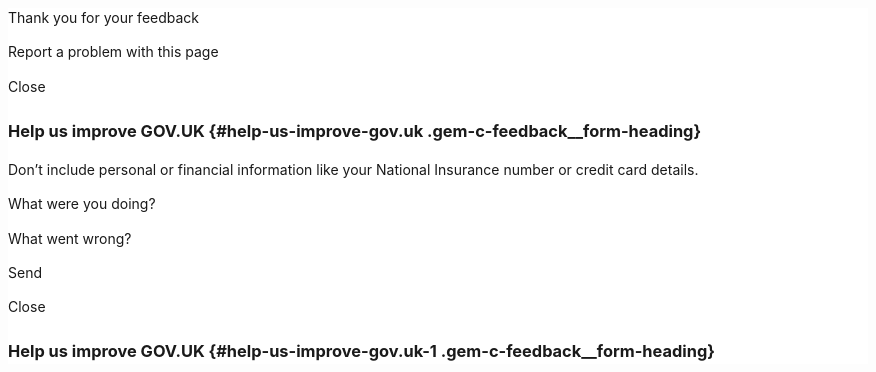 Thank you for your feedback

</div>

<div
class="gem-c-feedback__prompt-questions gem-c-feedback__prompt-questions--something-is-wrong js-prompt-questions">

Report a problem with this page

</div>

</div>

Close
<div class="govuk-grid-row">

<div class="govuk-grid-column-two-thirds">

<div
class="gem-c-feedback__error-summary gem-c-feedback__js-show js-hidden js-errors"
tabindex="-1">

</div>

### Help us improve GOV.UK {#help-us-improve-gov.uk .gem-c-feedback__form-heading}

Don’t include personal or financial information like your National
Insurance number or credit card details.

<div class="govuk-form-group">

What were you doing?

</div>

<div class="govuk-form-group">

What went wrong?

</div>

Send

</div>

</div>

Close
<div class="govuk-grid-row">

<div id="survey-wrapper" class="govuk-grid-column-two-thirds">

<div class="gem-c-feedback__error-summary js-hidden js-errors"
tabindex="-1">

</div>

### Help us improve GOV.UK {#help-us-improve-gov.uk-1 .gem-c-feedback__form-heading}
